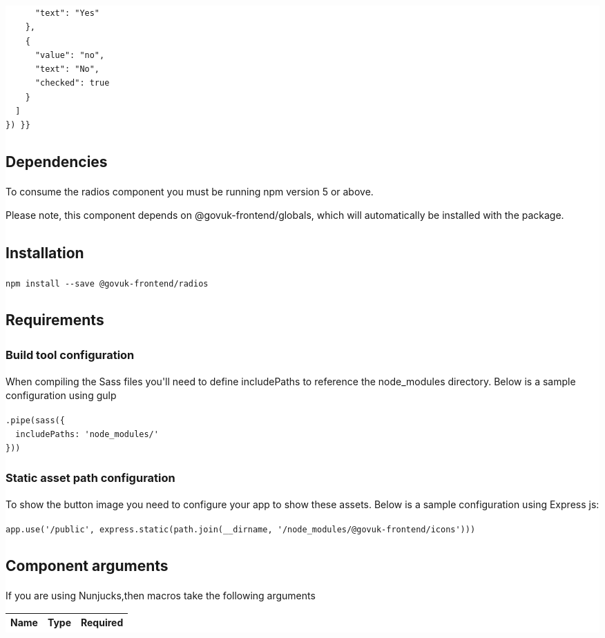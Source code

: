           "text": "Yes"
        },
        {
          "value": "no",
          "text": "No",
          "checked": true
        }
      ]
    }) }}

## Dependencies

To consume the radios component you must be running npm version 5 or above.

Please note, this component depends on @govuk-frontend/globals, which will automatically be installed with the package.

## Installation

    npm install --save @govuk-frontend/radios

## Requirements

### Build tool configuration

When compiling the Sass files you'll need to define includePaths to reference the node_modules directory. Below is a sample configuration using gulp

    .pipe(sass({
      includePaths: 'node_modules/'
    }))

### Static asset path configuration

To show the button image you need to configure your app to show these assets. Below is a sample configuration using Express js:

    app.use('/public', express.static(path.join(__dirname, '/node_modules/@govuk-frontend/icons')))

## Component arguments

If you are using Nunjucks,then macros take the following arguments

<table class="govuk-table">

<thead class="govuk-table__head">

<tr class="govuk-table__row">

<th class="govuk-table__header" scope="col">Name</th>

<th class="govuk-table__header" scope="col">Type</th>

<th class="govuk-table__header" scope="col">Required</th>
